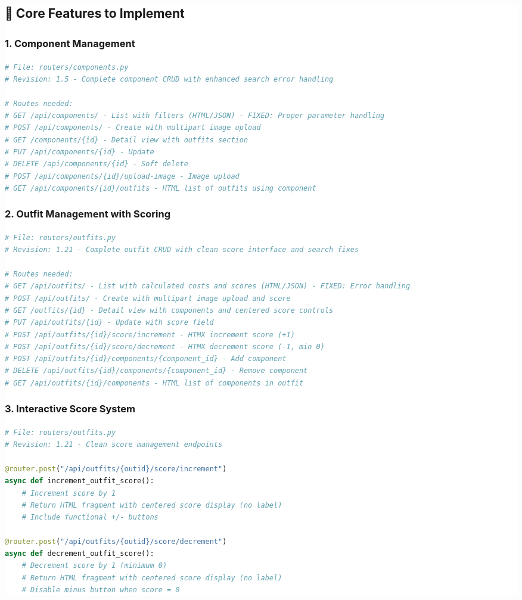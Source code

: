 ## 🚀 Core Features to Implement

### 1. Component Management
```python
# File: routers/components.py  
# Revision: 1.5 - Complete component CRUD with enhanced search error handling

# Routes needed:
# GET /api/components/ - List with filters (HTML/JSON) - FIXED: Proper parameter handling
# POST /api/components/ - Create with multipart image upload
# GET /components/{id} - Detail view with outfits section
# PUT /api/components/{id} - Update
# DELETE /api/components/{id} - Soft delete
# POST /api/components/{id}/upload-image - Image upload
# GET /api/components/{id}/outfits - HTML list of outfits using component
```

### 2. Outfit Management with Scoring
```python
# File: routers/outfits.py
# Revision: 1.21 - Complete outfit CRUD with clean score interface and search fixes

# Routes needed:
# GET /api/outfits/ - List with calculated costs and scores (HTML/JSON) - FIXED: Error handling
# POST /api/outfits/ - Create with multipart image upload and score
# GET /outfits/{id} - Detail view with components and centered score controls
# PUT /api/outfits/{id} - Update with score field
# POST /api/outfits/{id}/score/increment - HTMX increment score (+1)
# POST /api/outfits/{id}/score/decrement - HTMX decrement score (-1, min 0)
# POST /api/outfits/{id}/components/{component_id} - Add component
# DELETE /api/outfits/{id}/components/{component_id} - Remove component
# GET /api/outfits/{id}/components - HTML list of components in outfit
```

### 3. Interactive Score System
```python
# File: routers/outfits.py
# Revision: 1.21 - Clean score management endpoints

@router.post("/api/outfits/{outid}/score/increment")
async def increment_outfit_score():
    # Increment score by 1
    # Return HTML fragment with centered score display (no label)
    # Include functional +/- buttons

@router.post("/api/outfits/{outid}/score/decrement") 
async def decrement_outfit_score():
    # Decrement score by 1 (minimum 0)
    # Return HTML fragment with centered score display (no label)
    # Disable minus button when score = 0
```
